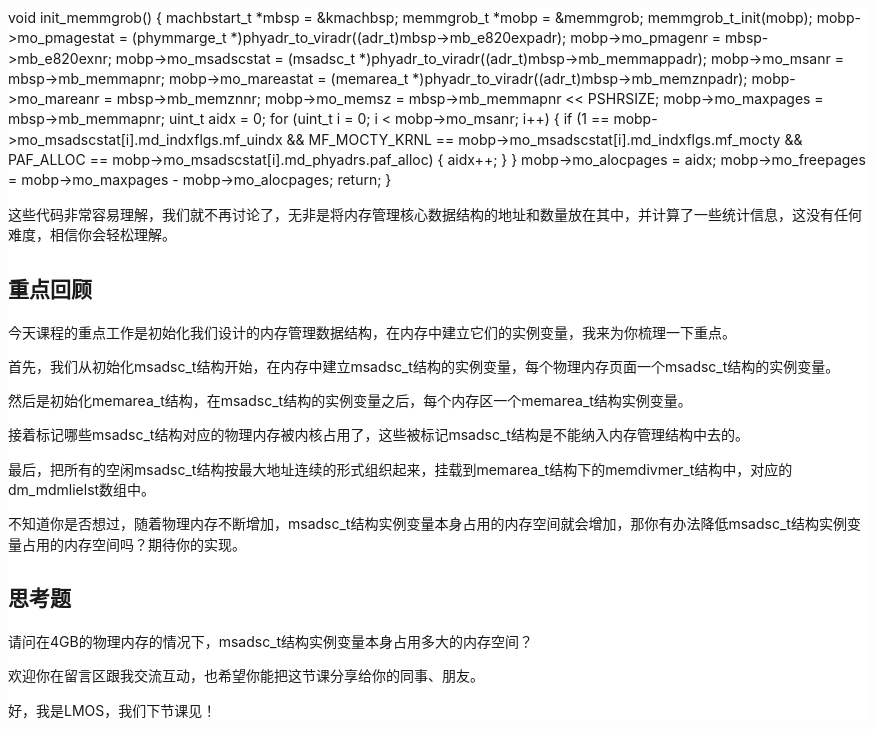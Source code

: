void init_memmgrob()
{
    machbstart_t *mbsp = &amp;kmachbsp;
    memmgrob_t *mobp = &amp;memmgrob;
    memmgrob_t_init(mobp);
    mobp-&gt;mo_pmagestat = (phymmarge_t *)phyadr_to_viradr((adr_t)mbsp-&gt;mb_e820expadr);
    mobp-&gt;mo_pmagenr = mbsp-&gt;mb_e820exnr;
    mobp-&gt;mo_msadscstat = (msadsc_t *)phyadr_to_viradr((adr_t)mbsp-&gt;mb_memmappadr);
    mobp-&gt;mo_msanr = mbsp-&gt;mb_memmapnr;
    mobp-&gt;mo_mareastat = (memarea_t *)phyadr_to_viradr((adr_t)mbsp-&gt;mb_memznpadr);
    mobp-&gt;mo_mareanr = mbsp-&gt;mb_memznnr;
    mobp-&gt;mo_memsz = mbsp-&gt;mb_memmapnr &lt;&lt; PSHRSIZE;
    mobp-&gt;mo_maxpages = mbsp-&gt;mb_memmapnr;
    uint_t aidx = 0;
    for (uint_t i = 0; i &lt; mobp-&gt;mo_msanr; i++)
    {
        if (1 == mobp-&gt;mo_msadscstat[i].md_indxflgs.mf_uindx &amp;&amp;
            MF_MOCTY_KRNL == mobp-&gt;mo_msadscstat[i].md_indxflgs.mf_mocty &amp;&amp;
            PAF_ALLOC == mobp-&gt;mo_msadscstat[i].md_phyadrs.paf_alloc)
        {
            aidx++;
        }
    }
    mobp-&gt;mo_alocpages = aidx;
    mobp-&gt;mo_freepages = mobp-&gt;mo_maxpages - mobp-&gt;mo_alocpages;
    return;
}
</code></pre><p>这些代码非常容易理解，我们就不再讨论了，无非是将内存管理核心数据结构的地址和数量放在其中，并计算了一些统计信息，这没有任何难度，相信你会轻松理解。</p><h2>重点回顾</h2><p>今天课程的重点工作是初始化我们设计的内存管理数据结构，在内存中建立它们的实例变量，我来为你梳理一下重点。</p><p>首先，我们从初始化msadsc_t结构开始，在内存中建立msadsc_t结构的实例变量，每个物理内存页面一个msadsc_t结构的实例变量。</p><p>然后是初始化memarea_t结构，在msadsc_t结构的实例变量之后，每个内存区一个memarea_t结构实例变量。</p><p>接着标记哪些msadsc_t结构对应的物理内存被内核占用了，这些被标记msadsc_t结构是不能纳入内存管理结构中去的。</p><p>最后，把所有的空闲msadsc_t结构按最大地址连续的形式组织起来，挂载到memarea_t结构下的memdivmer_t结构中，对应的dm_mdmlielst数组中。</p><p>不知道你是否想过，随着物理内存不断增加，msadsc_t结构实例变量本身占用的内存空间就会增加，那你有办法降低msadsc_t结构实例变量占用的内存空间吗？期待你的实现。</p><h2>思考题</h2><p>请问在4GB的物理内存的情况下，msadsc_t结构实例变量本身占用多大的内存空间？</p><p>欢迎你在留言区跟我交流互动，也希望你能把这节课分享给你的同事、朋友。</p><p>好，我是LMOS，我们下节课见！</p>